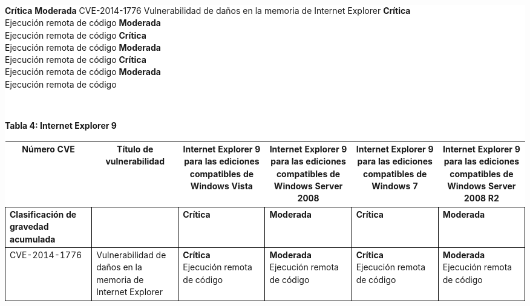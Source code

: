 <td style="border:1px solid black;"><strong>Crítica</strong></td>
<td style="border:1px solid black;"><strong>Moderada</strong></td>
</tr>
<tr class="even">
<td style="border:1px solid black;">CVE-2014-1776</td>
<td style="border:1px solid black;">Vulnerabilidad de daños en la memoria de Internet Explorer</td>
<td style="border:1px solid black;"><strong>Crítica<br />
</strong>Ejecución remota de código</td>
<td style="border:1px solid black;"><strong>Moderada<br />
</strong>Ejecución remota de código</td>
<td style="border:1px solid black;"><strong>Crítica<br />
</strong>Ejecución remota de código</td>
<td style="border:1px solid black;"><strong>Moderada<br />
</strong>Ejecución remota de código</td>
<td style="border:1px solid black;"><strong>Crítica<br />
</strong>Ejecución remota de código</td>
<td style="border:1px solid black;"><strong>Moderada<br />
</strong>Ejecución remota de código</td>
</tr>
</tbody>
</table>
 

 

**Tabla 4: Internet Explorer 9**

<table style="width:100%;">
<colgroup>
<col width="16%" />
<col width="16%" />
<col width="16%" />
<col width="16%" />
<col width="16%" />
<col width="16%" />
</colgroup>
<thead>
<tr class="header">
<th>Número CVE</th>
<th>Título de vulnerabilidad</th>
<th>Internet Explorer 9 para las ediciones compatibles de Windows Vista</th>
<th>Internet Explorer 9 para las ediciones compatibles de Windows Server 2008</th>
<th>Internet Explorer 9 para las ediciones compatibles de Windows 7</th>
<th>Internet Explorer 9 para las ediciones compatibles de Windows Server 2008 R2</th>
</tr>
</thead>
<tbody>
<tr class="odd">
<td style="border:1px solid black;"><strong>Clasificación de gravedad acumulada</strong></td>
<td style="border:1px solid black;"><strong> </strong></td>
<td style="border:1px solid black;"><strong>Crítica</strong></td>
<td style="border:1px solid black;"><strong>Moderada</strong></td>
<td style="border:1px solid black;"><strong>Crítica</strong></td>
<td style="border:1px solid black;"><strong>Moderada</strong></td>
</tr>
<tr class="even">
<td style="border:1px solid black;">CVE-2014-1776</td>
<td style="border:1px solid black;">Vulnerabilidad de daños en la memoria de Internet Explorer</td>
<td style="border:1px solid black;"><strong>Crítica<br />
</strong>Ejecución remota de código</td>
<td style="border:1px solid black;"><strong>Moderada<br />
</strong>Ejecución remota de código</td>
<td style="border:1px solid black;"><strong>Crítica<br />
</strong>Ejecución remota de código</td>
<td style="border:1px solid black;"><strong>Moderada<br />
</strong>Ejecución remota de código</td>